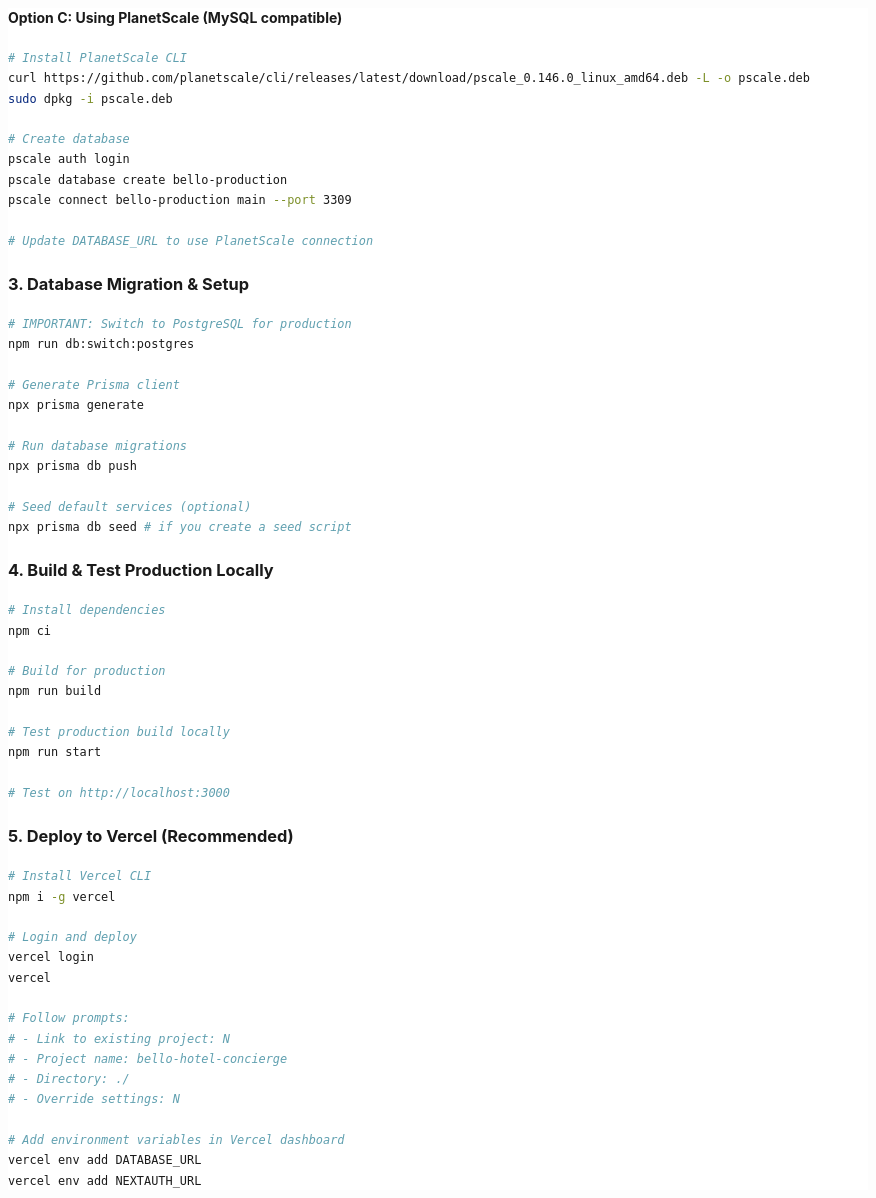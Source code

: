 #### Option C: Using PlanetScale (MySQL compatible)
```bash
# Install PlanetScale CLI
curl https://github.com/planetscale/cli/releases/latest/download/pscale_0.146.0_linux_amd64.deb -L -o pscale.deb
sudo dpkg -i pscale.deb

# Create database
pscale auth login
pscale database create bello-production
pscale connect bello-production main --port 3309

# Update DATABASE_URL to use PlanetScale connection
```

### 3. Database Migration & Setup

```bash
# IMPORTANT: Switch to PostgreSQL for production
npm run db:switch:postgres

# Generate Prisma client
npx prisma generate

# Run database migrations
npx prisma db push

# Seed default services (optional)
npx prisma db seed # if you create a seed script
```

### 4. Build & Test Production Locally

```bash
# Install dependencies
npm ci

# Build for production
npm run build

# Test production build locally
npm run start

# Test on http://localhost:3000
```

### 5. Deploy to Vercel (Recommended)

```bash
# Install Vercel CLI
npm i -g vercel

# Login and deploy
vercel login
vercel

# Follow prompts:
# - Link to existing project: N
# - Project name: bello-hotel-concierge
# - Directory: ./
# - Override settings: N

# Add environment variables in Vercel dashboard
vercel env add DATABASE_URL
vercel env add NEXTAUTH_URL  
```